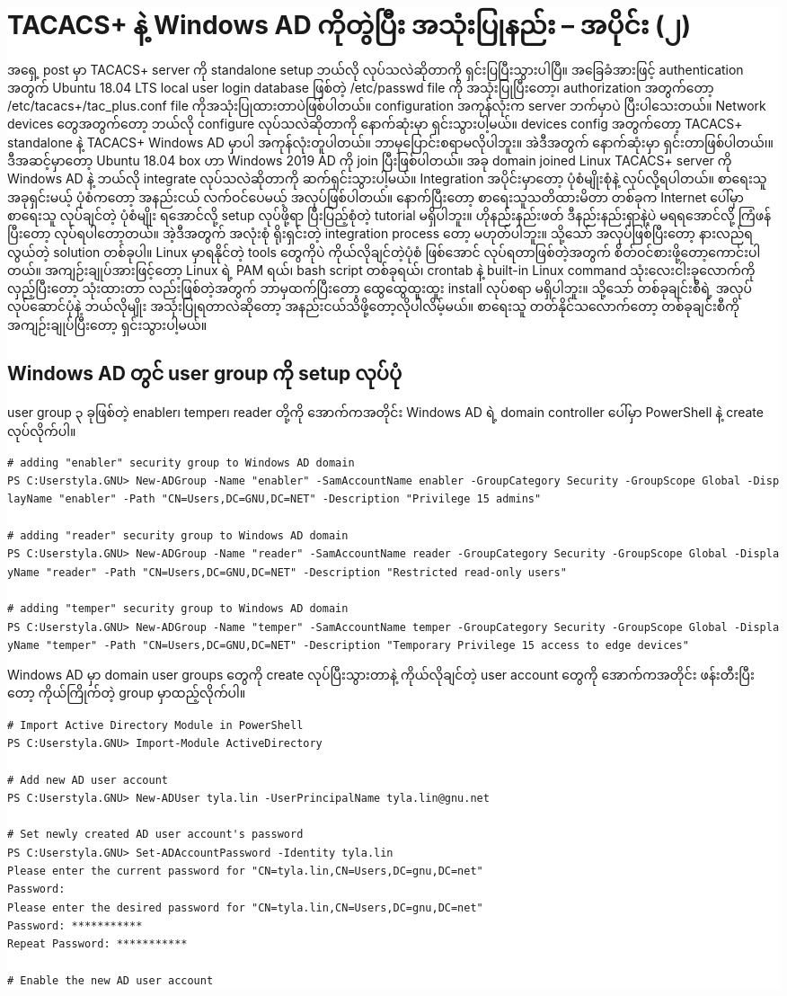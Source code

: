 # TACACS+ နဲ့ Windows AD ကိုတွဲပြီး အသုံးပြုနည်း – အပိုင်း \(၂\)

အရှေ့ post မှာ TACACS+ server ကို standalone setup ဘယ်လို လုပ်သလဲဆိုတာကို ရှင်းပြပြီးသွားပါပြီ။ အခြေခံအားဖြင့် authentication အတွက် Ubuntu 18.04 LTS local user login database ဖြစ်တဲ့ /etc/passwd file ကို အသုံးပြုပြီးတော့၊ authorization အတွက်တော့ /etc/tacacs+/tac\_plus.conf file ကိုအသုံးပြုထားတာပဲဖြစ်ပါတယ်။ configuration အကုန်လုံးက server ဘက်မှာပဲ ပြီးပါသေးတယ်။ Network devices တွေအတွက်တော့ ဘယ်လို configure လုပ်သလဲဆိုတာကို နောက်ဆုံးမှာ ရှင်းသွားပါ့မယ်။ devices config အတွက်တော့ TACACS+ standalone နဲ့ TACACS+ Windows AD မှာပါ အကုန်လုံးတူပါတယ်။ ဘာမှပြောင်းစရာမလိုပါဘူး။ အဲဒီအတွက် နောက်ဆုံးမှာ ရှင်းတာဖြစ်ပါတယ်၊။ ဒီအဆင့်မှာတော့ Ubuntu 18.04 box ဟာ Windows 2019 AD ကို join ပြီးဖြစ်ပါတယ်။ အခု domain joined Linux TACACS+ server ကို Windows AD နဲ့ ဘယ်လို integrate လုပ်သလဲဆိုတာကို ဆက်ရှင်းသွားပါ့မယ်။ Integration အပိုင်းမှာတော့ ပုံစံမျိုးစုံနဲ့ လုပ်လို့ရပါတယ်။ စာရေးသူ အခုရှင်းမယ့် ပုံစံကတော့ အနည်းငယ် လက်ဝင်ပေမယ့် အလုပ်ဖြစ်ပါတယ်။ နောက်ပြီးတော့ စာရေးသူသတိထားမိတာ တစ်ခုက Internet ပေါ်မှာ စာရေးသူ လုပ်ချင်တဲ့ ပုံစံမျိုး ရအောင်လို့ setup လုပ်ဖို့ရာ ပြီးပြည့်စုံတဲ့ tutorial မရှိပါဘူး။ ဟိုနည်းနည်းဖတ် ဒီနည်းနည်းရှာနဲ့ပဲ မရရအောင်လို့ ကြံဖန်ပြီးတော့ လုပ်ရပါတော့တယ်။ အဲ့ဒီအတွက် အလုံးစုံ ရိုးရှင်းတဲ့ integration process တော့ မဟုတ်ပါဘူး။ သို့သော် အလုပ်ဖြစ်ပြီးတော့ နားလည်ရလွယ်တဲ့ solution တစ်ခုပါ။ Linux မှာရနိုင်တဲ့ tools တွေကိုပဲ ကိုယ်လိုချင်တဲ့ပုံစံ ဖြစ်အောင် လုပ်ရတာဖြစ်တဲ့အတွက် စိတ်ဝင်စားဖို့တော့ကောင်းပါတယ်။ အကျဉ်းချုပ်အားဖြင့်တော့ Linux ရဲ့ PAM ရယ်၊ bash script တစ်ခုရယ်၊ crontab နဲ့ built-in Linux command သုံးလေးငါးခုလောက်ကို လှည့်ပြီးတော့ သုံးထားတာ လည်းဖြစ်တဲ့အတွက် ဘာမှထက်ပြီးတော့ ထွေထွေထူးထူး install လုပ်စရာ မရှိပါဘူး။ သို့သော် တစ်ခုချင်းစီရဲ့ အလုပ်လုပ်ဆောင်ပုံနဲ့ ဘယ်လိုမျိုး အသုံးပြုရတာလဲဆိုတော့ အနည်းငယ်သိဖို့တော့လိုပါလိမ့်မယ်။ စာရေးသူ တတ်နိုင်သလောက်တော့ တစ်ခုချင်းစီကို အကျဉ်းချုပ်ပြီးတော့ ရှင်းသွားပါ့မယ်။

## Windows AD တွင် user group ကို setup လုပ်ပုံ

user group ၃ ခုဖြစ်တဲ့ enabler၊ temper၊ reader တို့ကို အောက်ကအတိုင်း Windows AD ရဲ့ domain controller ပေါ်မှာ PowerShell နဲ့ create လုပ်လိုက်ပါ။

```text
# adding "enabler" security group to Windows AD domain
PS C:Userstyla.GNU> New-ADGroup -Name "enabler" -SamAccountName enabler -GroupCategory Security -GroupScope Global -DisplayName "enabler" -Path "CN=Users,DC=GNU,DC=NET" -Description "Privilege 15 admins"

# adding "reader" security group to Windows AD domain
PS C:Userstyla.GNU> New-ADGroup -Name "reader" -SamAccountName reader -GroupCategory Security -GroupScope Global -DisplayName "reader" -Path "CN=Users,DC=GNU,DC=NET" -Description "Restricted read-only users"

# adding "temper" security group to Windows AD domain
PS C:Userstyla.GNU> New-ADGroup -Name "temper" -SamAccountName temper -GroupCategory Security -GroupScope Global -DisplayName "temper" -Path "CN=Users,DC=GNU,DC=NET" -Description "Temporary Privilege 15 access to edge devices"
```

Windows AD မှာ domain user groups တွေကို create လုပ်ပြီးသွားတာနဲ့ ကိုယ်လိုချင်တဲ့ user account တွေကို အောက်ကအတိုင်း ဖန်းတီးပြီးတော့ ကိုယ်ကြိုက်တဲ့ group မှာထည့်လိုက်ပါ။

```text
# Import Active Directory Module in PowerShell
PS C:Userstyla.GNU> Import-Module ActiveDirectory                             

# Add new AD user account
PS C:Userstyla.GNU> New-ADUser tyla.lin -UserPrincipalName tyla.lin@gnu.net

# Set newly created AD user account's password
PS C:Userstyla.GNU> Set-ADAccountPassword -Identity tyla.lin                  
Please enter the current password for "CN=tyla.lin,CN=Users,DC=gnu,DC=net"    
Password:                                                                       
Please enter the desired password for "CN=tyla.lin,CN=Users,DC=gnu,DC=net"    
Password: ***********                                                           
Repeat Password: *********** 

# Enable the new AD user account
```